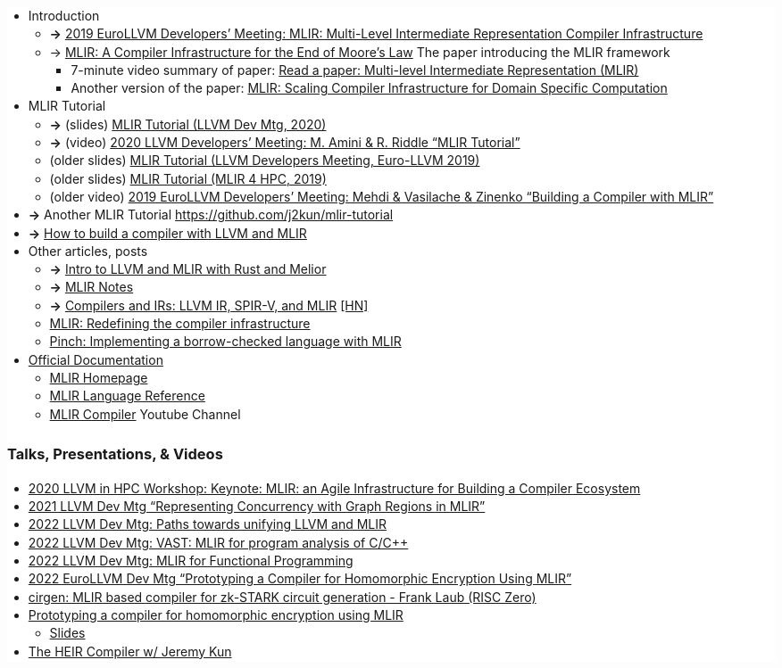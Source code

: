 - Introduction
  - **→** [2019 EuroLLVM Developers’ Meeting: MLIR: Multi-Level Intermediate Representation Compiler Infrastructure](https://www.youtube.com/watch?v=qzljG6DKgic)
  - → [MLIR: A Compiler Infrastructure for the End of Moore’s Law](https://arxiv.org/pdf/2002.11054.pdf)
    The paper introducing the MLIR framework
    - 7-minute video summary of paper:
        [Read a paper: Multi-level Intermediate Representation (MLIR)](https://www.youtube.com/watch?v=6BwqK6E8v3g)
    - Another version of the paper:
        [MLIR: Scaling Compiler Infrastructure for Domain Specific Computation](https://storage.googleapis.com/pub-tools-public-publication-data/pdf/85bf23fe88bd5c7ff60365bd0c6882928562cbeb.pdf)
- MLIR Tutorial
  - **→** (slides) [MLIR Tutorial (LLVM Dev Mtg, 2020)](https://llvm.org/devmtg/2020-09/slides/MLIR_Tutorial.pdf)
  - **→** (video) [2020 LLVM Developers’ Meeting: M. Amini & R. Riddle “MLIR Tutorial”](https://www.youtube.com/watch?v=Y4SvqTtOIDk)
  - (older slides) [MLIR Tutorial (LLVM Developers Meeting, Euro-LLVM 2019)](https://llvm.org/devmtg/2019-04/slides/Tutorial-AminiVasilacheZinenko-MLIR.pdf)
  - (older slides) [MLIR Tutorial (MLIR 4 HPC, 2019)](https://users.cs.utah.edu/~mhall/mlir4hpc/pienaar-MLIR-Tutorial.pdf)
  - (older video) [2019 EuroLLVM Developers’ Meeting: Mehdi & Vasilache & Zinenko “Building a Compiler with MLIR”](https://www.youtube.com/watch?v=cyICUIZ56wQ)
- **→** Another MLIR Tutorial
<https://github.com/j2kun/mlir-tutorial>
- **→** [How to build a compiler with LLVM and MLIR](https://www.youtube.com/playlist?list=PLlONLmJCfHTo9WYfsoQvwjsa5ZB6hjOG5)
- Other articles, posts
  - **→** [Intro to LLVM and MLIR with Rust and Melior](https://edgarluque.com/blog/mlir-with-rust/)
  - **→** [MLIR Notes](http://lastweek.io/notes/MLIR/)
  - **→** [Compilers and IRs: LLVM IR, SPIR-V, and MLIR](https://www.lei.chat/posts/compilers-and-irs-llvm-ir-spirv-and-mlir/) [[HN]](https://news.ycombinator.com/item?id=33387149)
  - [MLIR: Redefining the compiler infrastructure](https://iq.opengenus.org/mlir-compiler-infrastructure/)
  - [Pinch: Implementing a borrow-checked language with MLIR](https://badland.io/pinch.md)
- [Official Documentation](https://mlir.llvm.org/docs/)
  - [MLIR Homepage](https://mlir.llvm.org/)
  - [MLIR Language Reference](https://mlir.llvm.org/docs/LangRef/)
  - [MLIR Compiler](https://www.youtube.com/MLIRCompiler) Youtube Channel

### Talks, Presentations, & Videos

- [2020 LLVM in HPC Workshop: Keynote: MLIR: an Agile Infrastructure for Building a Compiler Ecosystem](https://www.youtube.com/watch?v=0bxyZDGs-aA)
- [2021 LLVM Dev Mtg “Representing Concurrency with Graph Regions in MLIR”](https://www.youtube.com/watch?v=Vfk9n3ir_5s)
- [2022 LLVM Dev Mtg: Paths towards unifying LLVM and MLIR](https://www.youtube.com/watch?v=VbFqA9rvxPs)
- [2022 LLVM Dev Mtg: VAST: MLIR for program analysis of C/C++](https://www.youtube.com/watch?v=YFqWa4pxXzM)
- [2022 LLVM Dev Mtg: MLIR for Functional Programming](https://www.youtube.com/watch?v=cyMQbZ0B84Q)
- [2022 EuroLLVM Dev Mtg “Prototyping a Compiler for Homomorphic Encryption Using MLIR”](https://www.youtube.com/watch?v=QyxiqmO6_qQ)
- [cirgen: MLIR based compiler for zk-STARK circuit generation - Frank Laub (RISC Zero)](https://www.youtube.com/watch?v=TsP14-hI_W0)
- [Prototyping a compiler for homomorphic encryption using MLIR](https://www.youtube.com/watch?v=F9qXBuSkQFY)
  - [Slides](https://llvm.org/devmtg/2022-04-03/slides/Prototyping.a.compiler.for.homomorphic.encryption.in.MLIR.pdf)
- [The HEIR Compiler w/ Jeremy Kun](https://www.youtube.com/watch?v=ne5D_kqlxYg)
